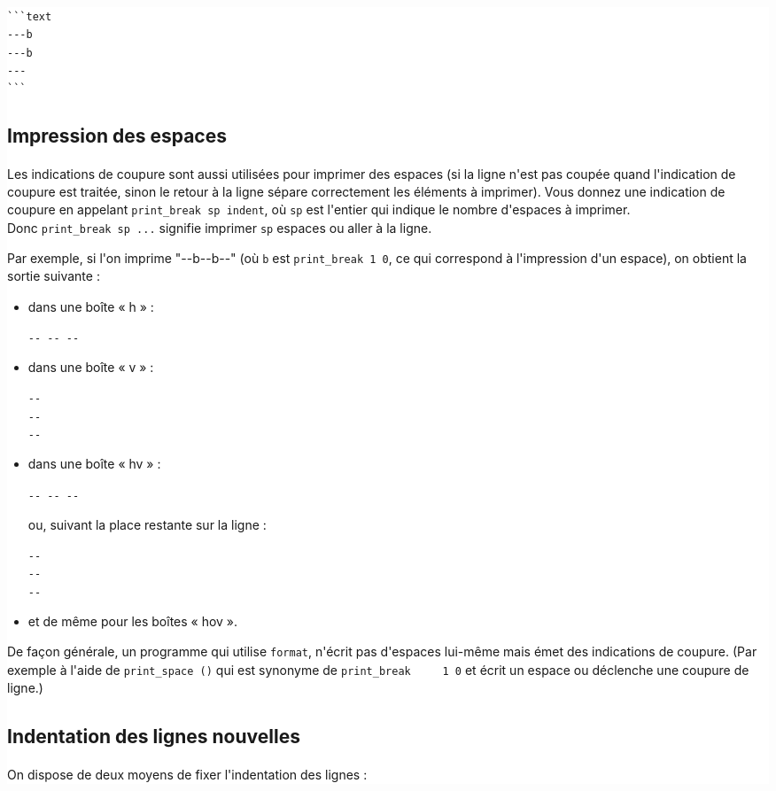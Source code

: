     ```text
    ---b
    ---b
    ---
    ```


## Impression des espaces
Les indications de coupure sont aussi utilisées pour imprimer des
espaces (si la ligne n'est pas coupée quand l'indication de coupure est
traitée, sinon le retour à la ligne sépare correctement les éléments à
imprimer). Vous donnez une indication de coupure en appelant
`print_break sp indent`, où `sp` est l'entier qui indique le nombre
d'espaces à imprimer.<br />
 Donc `print_break sp ...` signifie imprimer `sp` espaces ou aller à la
ligne.

Par exemple, si l'on imprime "--b--b--" (où `b` est `print_break 1 0`,
ce qui correspond à l'impression d'un espace), on obtient la sortie
suivante :

* dans une boîte « h » :

    ```text
    -- -- --
    ```

* dans une boîte « v » :

    ```text
    --
    --
    --
    ```

* dans une boîte « hv » :

    ```text
    -- -- --
    ```
    ou, suivant la place restante sur la ligne :

    ```text
    --
    --
    --
    ```

* et de même pour les boîtes « hov ».

De façon générale, un programme qui utilise `format`, n'écrit pas
d'espaces lui-même mais émet des indications de coupure. (Par exemple à
l'aide de `print_space ()` qui est synonyme de `print_break     1 0` et
écrit un espace ou déclenche une coupure de ligne.)

## Indentation des lignes nouvelles
On dispose de deux moyens de fixer l'indentation des lignes :
